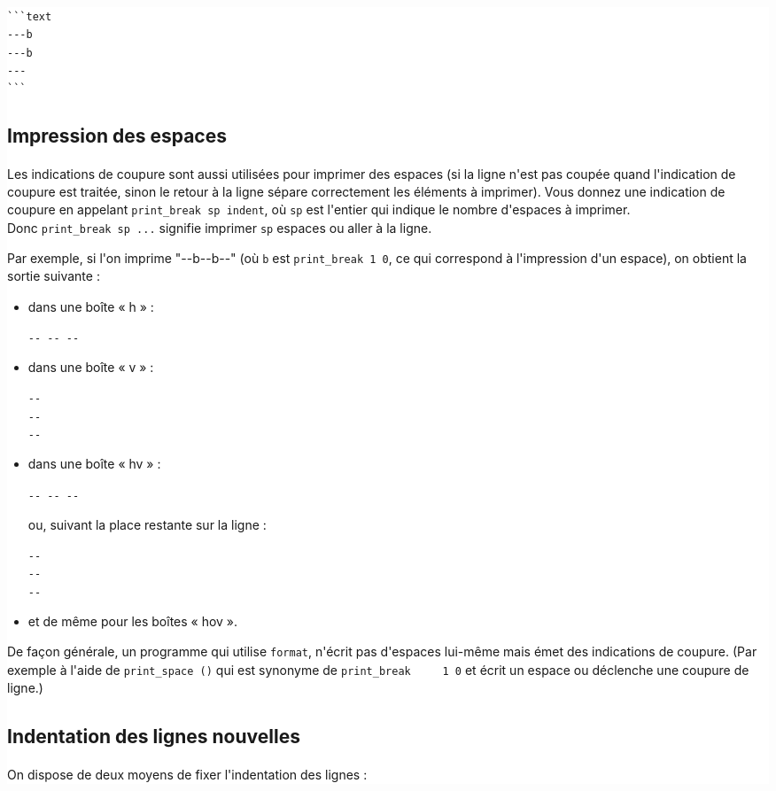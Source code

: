     ```text
    ---b
    ---b
    ---
    ```


## Impression des espaces
Les indications de coupure sont aussi utilisées pour imprimer des
espaces (si la ligne n'est pas coupée quand l'indication de coupure est
traitée, sinon le retour à la ligne sépare correctement les éléments à
imprimer). Vous donnez une indication de coupure en appelant
`print_break sp indent`, où `sp` est l'entier qui indique le nombre
d'espaces à imprimer.<br />
 Donc `print_break sp ...` signifie imprimer `sp` espaces ou aller à la
ligne.

Par exemple, si l'on imprime "--b--b--" (où `b` est `print_break 1 0`,
ce qui correspond à l'impression d'un espace), on obtient la sortie
suivante :

* dans une boîte « h » :

    ```text
    -- -- --
    ```

* dans une boîte « v » :

    ```text
    --
    --
    --
    ```

* dans une boîte « hv » :

    ```text
    -- -- --
    ```
    ou, suivant la place restante sur la ligne :

    ```text
    --
    --
    --
    ```

* et de même pour les boîtes « hov ».

De façon générale, un programme qui utilise `format`, n'écrit pas
d'espaces lui-même mais émet des indications de coupure. (Par exemple à
l'aide de `print_space ()` qui est synonyme de `print_break     1 0` et
écrit un espace ou déclenche une coupure de ligne.)

## Indentation des lignes nouvelles
On dispose de deux moyens de fixer l'indentation des lignes :
